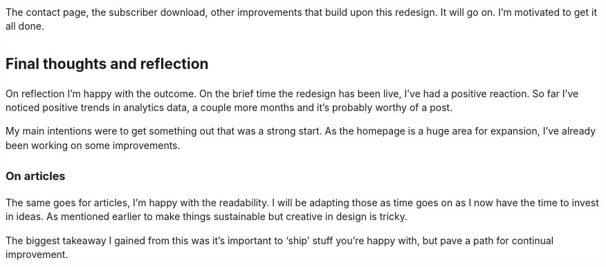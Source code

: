 The contact page, the subscriber download, other improvements that build upon this redesign. It will go on. I’m motivated to get it all done.

## Final thoughts and reflection
On reflection I’m happy with the outcome. On the brief time the redesign has been live, I’ve had a positive reaction. So far I’ve noticed positive trends in analytics data, a couple more months and it’s probably worthy of a post. 

My main intentions were to get something out that was a strong start. As the homepage is a huge area for expansion, I’ve already been working on some improvements.

### On articles
The same goes for articles, I’m happy with the readability. I will be adapting those as time goes on as I now have the time to invest in ideas. As mentioned earlier to make things sustainable but creative in design is tricky.

The biggest takeaway I gained from this was it’s important to ‘ship’ stuff you’re happy with, but pave a path for continual improvement.